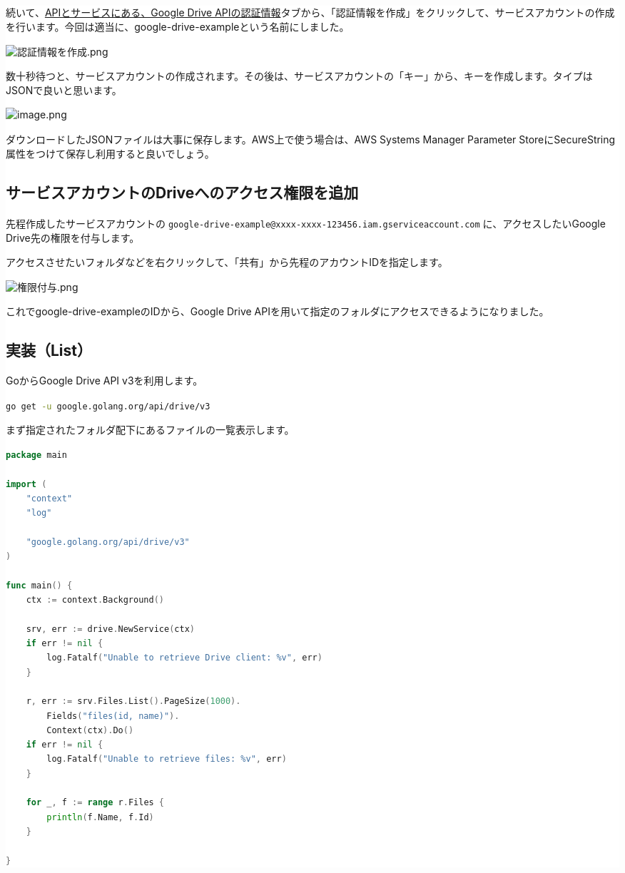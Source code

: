 続いて、[APIとサービスにある、Google Drive APIの認証情報](https://console.cloud.google.com/apis/api/drive.googleapis.com/credentials)タブから、「認証情報を作成」をクリックして、サービスアカウントの作成を行います。今回は適当に、google-drive-exampleという名前にしました。

<img src="/images/2021/20211022a/認証情報を作成.png" alt="認証情報を作成.png" width="1200" height="470" loading="lazy">

数十秒待つと、サービスアカウントの作成されます。その後は、サービスアカウントの「キー」から、キーを作成します。タイプはJSONで良いと思います。

<img src="/images/2021/20211022a/image.png" alt="image.png" width="1200" height="628" loading="lazy">

ダウンロードしたJSONファイルは大事に保存します。AWS上で使う場合は、AWS Systems Manager Parameter StoreにSecureString属性をつけて保存し利用すると良いでしょう。

## サービスアカウントのDriveへのアクセス権限を追加

先程作成したサービスアカウントの `google-drive-example@xxxx-xxxx-123456.iam.gserviceaccount.com` に、アクセスしたいGoogle Drive先の権限を付与します。

アクセスさせたいフォルダなどを右クリックして、「共有」から先程のアカウントIDを指定します。

<img src="/images/2021/20211022a/権限付与.png" alt="権限付与.png" width="1200" height="388" loading="lazy">

これでgoogle-drive-exampleのIDから、Google Drive APIを用いて指定のフォルダにアクセスできるようになりました。

## 実装（List）

GoからGoogle Drive API v3を利用します。

```sh パッケージ取得
go get -u google.golang.org/api/drive/v3
```

まず指定されたフォルダ配下にあるファイルの一覧表示します。

```go
package main

import (
	"context"
	"log"

	"google.golang.org/api/drive/v3"
)

func main() {
	ctx := context.Background()

	srv, err := drive.NewService(ctx)
	if err != nil {
		log.Fatalf("Unable to retrieve Drive client: %v", err)
	}

	r, err := srv.Files.List().PageSize(1000).
		Fields("files(id, name)").
		Context(ctx).Do()
	if err != nil {
		log.Fatalf("Unable to retrieve files: %v", err)
	}

	for _, f := range r.Files {
		println(f.Name, f.Id)
	}

}
```
